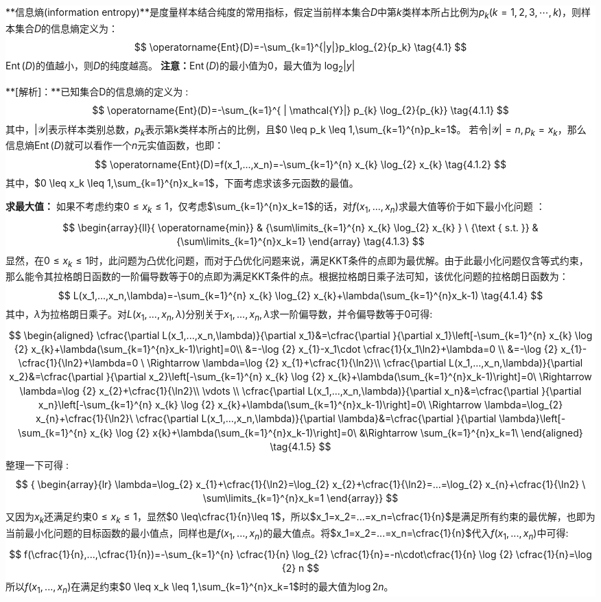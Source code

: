 **信息熵(information entropy)**是度量样本结合纯度的常用指标，假定当前样本集合$D$中第$k$类样本所占比例为$p_k(k=1,2,3,\cdots,k)$，则样本集合$D$的信息熵定义为：
$$
\operatorname{Ent}(D)=-\sum_{k=1}^{|y|}p_klog_{2}{p_k} \tag{4.1}
$$
$\operatorname{Ent}(D)$的值越小，则$D$的纯度越高。 **注意：**$\operatorname{Ent}(D)$的最小值为0，最大值为 $\log_2|y|$

**[解析]：**已知集合D的信息熵的定义为 :
$$
\operatorname{Ent}(D)=-\sum_{k=1}^{ | \mathcal{Y}|} p_{k} \log_{2}{p_{k}} \tag{4.1.1} 
$$
其中，$| \mathcal{Y}|$表示样本类别总数，$p_k$表示第k类样本所占的比例，且$0 \leq p_k \leq 1,\sum_{k=1}^{n}p_k=1$。 若令$| \mathcal{Y}|=n,p_k=x_k$，那么信息熵$\operatorname{Ent}(D)$就可以看作一个$n$元实值函数，也即：
$$
\operatorname{Ent}(D)=f(x_1,...,x_n)=-\sum_{k=1}^{n} x_{k} \log_{2} x_{k} \tag{4.1.2}
$$
 其中，$0 \leq x_k \leq 1,\sum_{k=1}^{n}x_k=1$，下面考虑求该多元函数的最值。

**求最大值：**
		如果不考虑约束$0 \leq x_k \leq 1$，仅考虑$\sum_{k=1}^{n}x_k=1$的话，对$f(x_1,...,x_n)$求最大值等价于如下最小化问题 ：
$$
\begin{array}{ll}{ \operatorname{min}} & {\sum\limits_{k=1}^{n} x_{k} \log_{2} x_{k} } \ {\text { s.t. }} & {\sum\limits_{k=1}^{n}x_k=1} \end{array} \tag{4.1.3}
$$
 显然，在$0 \leq x_k \leq 1$时，此问题为凸优化问题，而对于凸优化问题来说，满足KKT条件的点即为最优解。由于此最小化问题仅含等式约束，那么能令其拉格朗日函数的一阶偏导数等于0的点即为满足KKT条件的点。根据拉格朗日乘子法可知，该优化问题的拉格朗日函数为：
$$
L(x_1,...,x_n,\lambda)=-\sum_{k=1}^{n} x_{k} \log_{2} x_{k}+\lambda(\sum_{k=1}^{n}x_k-1) \tag{4.1.4}
$$
其中，$\lambda$为拉格朗日乘子。对$L(x_1,...,x_n,\lambda)$分别关于$x_1,...,x_n,\lambda$求一阶偏导数，并令偏导数等于0可得:
$$
\begin{aligned} \cfrac{\partial L(x_1,...,x_n,\lambda)}{\partial x_1}&=\cfrac{\partial }{\partial x_1}\left[-\sum_{k=1}^{n} x_{k} \log {2} x_{k}+\lambda(\sum_{k=1}^{n}x_k-1)\right]=0\\ &=-\log {2} x_{1}-x_1\cdot \cfrac{1}{x_1\ln2}+\lambda=0 \\ &=-\log {2} x_{1}-\cfrac{1}{\ln2}+\lambda=0 \ \Rightarrow \lambda=\log {2} x_{1}+\cfrac{1}{\ln2}\\
\cfrac{\partial L(x_1,...,x_n,\lambda)}{\partial x_2}&=\cfrac{\partial }{\partial x_2}\left[-\sum_{k=1}^{n} x_{k} \log {2} x_{k}+\lambda(\sum_{k=1}^{n}x_k-1)\right]=0\ \Rightarrow \lambda=\log {2} x_{2}+\cfrac{1}{\ln2}\\ 
\vdots \\
\cfrac{\partial L(x_1,...,x_n,\lambda)}{\partial x_n}&=\cfrac{\partial }{\partial x_n}\left[-\sum_{k=1}^{n} x_{k} \log {2} x_{k}+\lambda(\sum_{k=1}^{n}x_k-1)\right]=0\ \Rightarrow \lambda=\log_{2} x_{n}+\cfrac{1}{\ln2}\ \cfrac{\partial L(x_1,...,x_n,\lambda)}{\partial \lambda}&=\cfrac{\partial }{\partial \lambda}\left[-\sum_{k=1}^{n} x_{k} \log {2} x{k}+\lambda(\sum_{k=1}^{n}x_k-1)\right]=0\ &\Rightarrow \sum_{k=1}^{n}x_k=1\ \end{aligned} \tag{4.1.5}
$$
 整理一下可得 :
$$
{ \begin{array}{lr} \lambda=\log_{2} x_{1}+\cfrac{1}{\ln2}=\log_{2} x_{2}+\cfrac{1}{\ln2}=...=\log_{2} x_{n}+\cfrac{1}{\ln2} \ \sum\limits_{k=1}^{n}x_k=1 \end{array}}
$$
又因为$x_k$还满足约束$0 \leq x_k \leq 1$，显然$0 \leq\cfrac{1}{n}\leq 1$，所以$x_1=x_2=...=x_n=\cfrac{1}{n}$是满足所有约束的最优解，也即为当前最小化问题的目标函数的最小值点，同样也是$f(x_1,...,x_n)$的最大值点。将$x_1=x_2=...=x_n=\cfrac{1}{n}$代入$f(x_1,...,x_n)$中可得:
$$
f(\cfrac{1}{n},...,\cfrac{1}{n})=-\sum_{k=1}^{n} \cfrac{1}{n} \log_{2} \cfrac{1}{n}=-n\cdot\cfrac{1}{n} \log {2} \cfrac{1}{n}=\log {2} n
$$
所以$f(x_1,...,x_n)$在满足约束$0 \leq x_k \leq 1,\sum_{k=1}^{n}x_k=1$时的最大值为$\log {2} n$。

